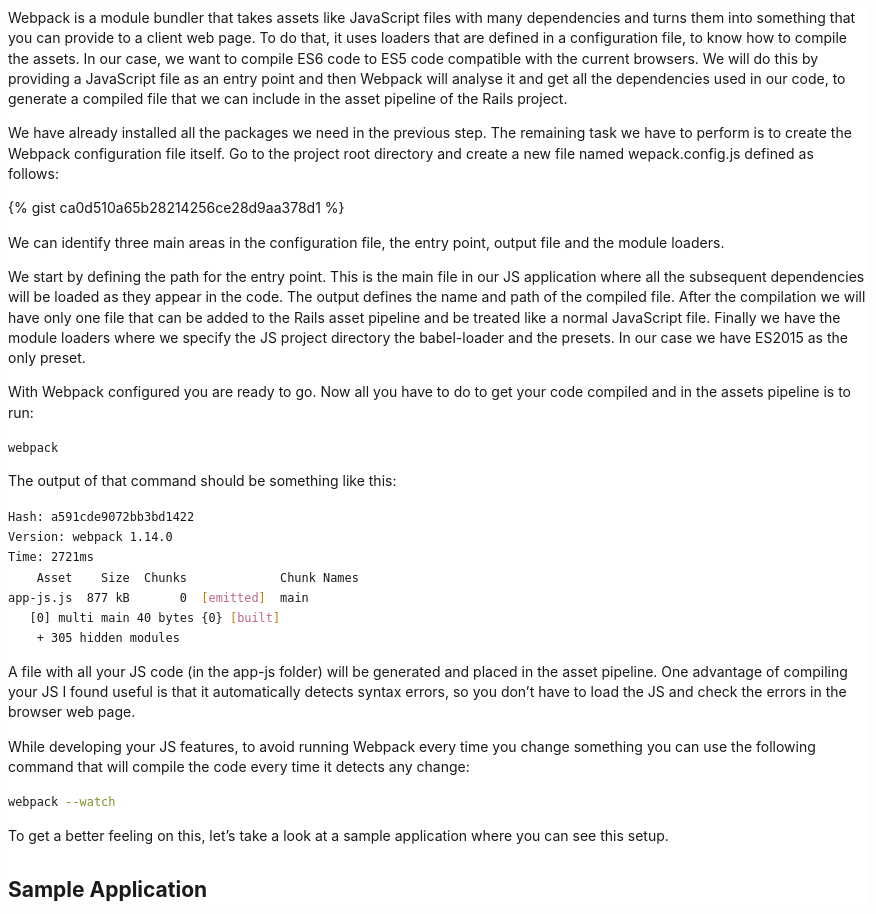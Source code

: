 Webpack is a module bundler that takes assets like JavaScript files with many dependencies and turns them into something that you can provide to a client web page. To do that, it uses loaders that are defined in a configuration file, to know how to compile the assets. In our case, we want to compile ES6 code to ES5 code compatible with the current browsers. We will do this by providing a JavaScript file as an entry point and then Webpack will analyse it and get all the dependencies used in our code, to generate a compiled file that we can include in the asset pipeline of the Rails project.

We have already installed all the packages we need in the previous step. The remaining task we have to perform is to create the Webpack configuration file itself. Go to the project root directory and create a new file named wepack.config.js defined as follows:

{% gist ca0d510a65b28214256ce28d9aa378d1 %}

We can identify three main areas in the configuration file, the entry point, output file and the module loaders.

We start by defining the path for the entry point. This is the main file in our JS application where all the subsequent dependencies will be loaded as they appear in the code. The output defines the name and path of the compiled file. After the compilation we will have only one file that can be added to the Rails asset pipeline and be treated like a normal JavaScript file. Finally we have the module loaders where we specify the JS project directory the babel-loader and the presets. In our case we have ES2015 as the only preset.

With Webpack configured you are ready to go. Now all you have to do to get your code compiled and in the assets pipeline is to run:

```bash
webpack
```

The output of that command should be something like this:

```bash
Hash: a591cde9072bb3bd1422  
Version: webpack 1.14.0  
Time: 2721ms  
    Asset    Size  Chunks             Chunk Names  
app-js.js  877 kB       0  [emitted]  main  
   [0] multi main 40 bytes {0} [built]  
    + 305 hidden modules
```

A file with all your JS code (in the app-js folder) will be generated and placed in the asset pipeline. One advantage of compiling your JS I found useful is that it automatically detects syntax errors, so you don’t have to load the JS and check the errors in the browser web page.

While developing your JS features, to avoid running Webpack every time you change something you can use the following command that will compile the code every time it detects any change:

```bash
webpack --watch
```

To get a better feeling on this, let’s take a look at a sample application where you can see this setup.

## Sample Application
